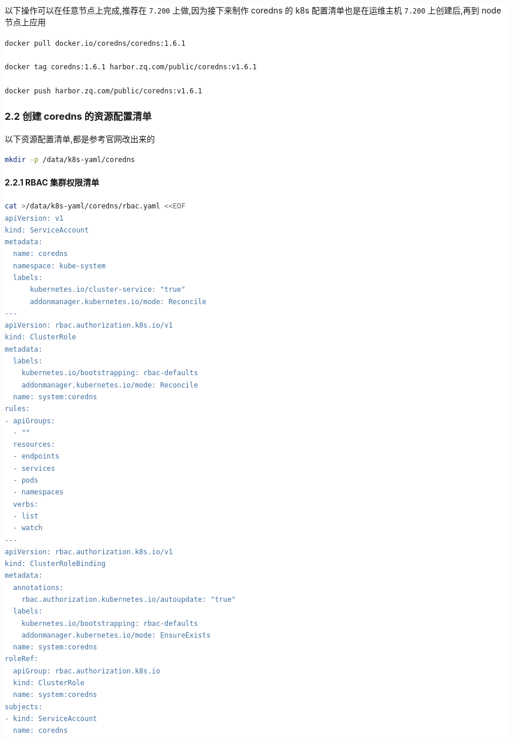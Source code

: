 以下操作可以在任意节点上完成,推荐在 `7.200` 上做,因为接下来制作 coredns 的 k8s 配置清单也是在运维主机 `7.200` 上创建后,再到 node 节点上应用

```sh
docker pull docker.io/coredns/coredns:1.6.1

docker tag coredns:1.6.1 harbor.zq.com/public/coredns:v1.6.1

docker push harbor.zq.com/public/coredns:v1.6.1
```

### 2.2 创建 coredns 的资源配置清单

以下资源配置清单,都是参考官网改出来的

```sh
mkdir -p /data/k8s-yaml/coredns
```

#### 2.2.1 RBAC 集群权限清单

```sh
cat >/data/k8s-yaml/coredns/rbac.yaml <<EOF
apiVersion: v1
kind: ServiceAccount
metadata:
  name: coredns
  namespace: kube-system
  labels:
      kubernetes.io/cluster-service: "true"
      addonmanager.kubernetes.io/mode: Reconcile
---
apiVersion: rbac.authorization.k8s.io/v1
kind: ClusterRole
metadata:
  labels:
    kubernetes.io/bootstrapping: rbac-defaults
    addonmanager.kubernetes.io/mode: Reconcile
  name: system:coredns
rules:
- apiGroups:
  - ""
  resources:
  - endpoints
  - services
  - pods
  - namespaces
  verbs:
  - list
  - watch
---
apiVersion: rbac.authorization.k8s.io/v1
kind: ClusterRoleBinding
metadata:
  annotations:
    rbac.authorization.kubernetes.io/autoupdate: "true"
  labels:
    kubernetes.io/bootstrapping: rbac-defaults
    addonmanager.kubernetes.io/mode: EnsureExists
  name: system:coredns
roleRef:
  apiGroup: rbac.authorization.k8s.io
  kind: ClusterRole
  name: system:coredns
subjects:
- kind: ServiceAccount
  name: coredns
```